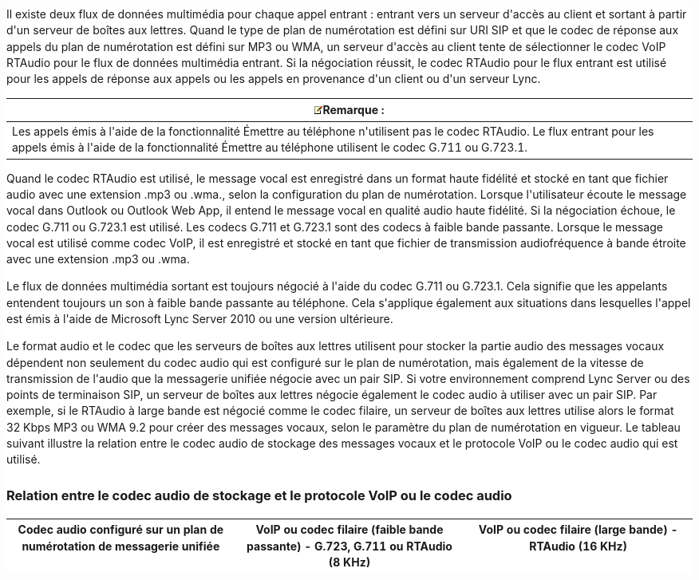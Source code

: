 
Il existe deux flux de données multimédia pour chaque appel entrant : entrant vers un serveur d'accès au client et sortant à partir d'un serveur de boîtes aux lettres. Quand le type de plan de numérotation est défini sur URI SIP et que le codec de réponse aux appels du plan de numérotation est défini sur MP3 ou WMA, un serveur d'accès au client tente de sélectionner le codec VoIP RTAudio pour le flux de données multimédia entrant. Si la négociation réussit, le codec RTAudio pour le flux entrant est utilisé pour les appels de réponse aux appels ou les appels en provenance d'un client ou d'un serveur Lync.

<table>
<thead>
<tr class="header">
<th><img src="images/JJ159664.note(EXCHG.150).gif" title="Remarque" alt="Remarque" />Remarque :</th>
</tr>
</thead>
<tbody>
<tr class="odd">
<td>Les appels émis à l'aide de la fonctionnalité Émettre au téléphone n'utilisent pas le codec RTAudio. Le flux entrant pour les appels émis à l'aide de la fonctionnalité Émettre au téléphone utilisent le codec G.711 ou G.723.1.</td>
</tr>
</tbody>
</table>


Quand le codec RTAudio est utilisé, le message vocal est enregistré dans un format haute fidélité et stocké en tant que fichier audio avec une extension .mp3 ou .wma., selon la configuration du plan de numérotation. Lorsque l'utilisateur écoute le message vocal dans Outlook ou Outlook Web App, il entend le message vocal en qualité audio haute fidélité. Si la négociation échoue, le codec G.711 ou G.723.1 est utilisé. Les codecs G.711 et G.723.1 sont des codecs à faible bande passante. Lorsque le message vocal est utilisé comme codec VoIP, il est enregistré et stocké en tant que fichier de transmission audiofréquence à bande étroite avec une extension .mp3 ou .wma.

Le flux de données multimédia sortant est toujours négocié à l'aide du codec G.711 ou G.723.1. Cela signifie que les appelants entendent toujours un son à faible bande passante au téléphone. Cela s'applique également aux situations dans lesquelles l'appel est émis à l'aide de Microsoft Lync Server 2010 ou une version ultérieure.

Le format audio et le codec que les serveurs de boîtes aux lettres utilisent pour stocker la partie audio des messages vocaux dépendent non seulement du codec audio qui est configuré sur le plan de numérotation, mais également de la vitesse de transmission de l'audio que la messagerie unifiée négocie avec un pair SIP. Si votre environnement comprend Lync Server ou des points de terminaison SIP, un serveur de boîtes aux lettres négocie également le codec audio à utiliser avec un pair SIP. Par exemple, si le RTAudio à large bande est négocié comme le codec filaire, un serveur de boîtes aux lettres utilise alors le format 32 Kbps MP3 ou WMA 9.2 pour créer des messages vocaux, selon le paramètre du plan de numérotation en vigueur. Le tableau suivant illustre la relation entre le codec audio de stockage des messages vocaux et le protocole VoIP ou le codec audio qui est utilisé.

### Relation entre le codec audio de stockage et le protocole VoIP ou le codec audio

<table>
<colgroup>
<col style="width: 33%" />
<col style="width: 33%" />
<col style="width: 33%" />
</colgroup>
<thead>
<tr class="header">
<th>Codec audio configuré sur un plan de numérotation de messagerie unifiée</th>
<th>VoIP ou codec filaire (faible bande passante) - G.723, G.711 ou RTAudio (8 KHz)</th>
<th>VoIP ou codec filaire (large bande) - RTAudio (16 KHz)</th>
</tr>
</thead>
<tbody>